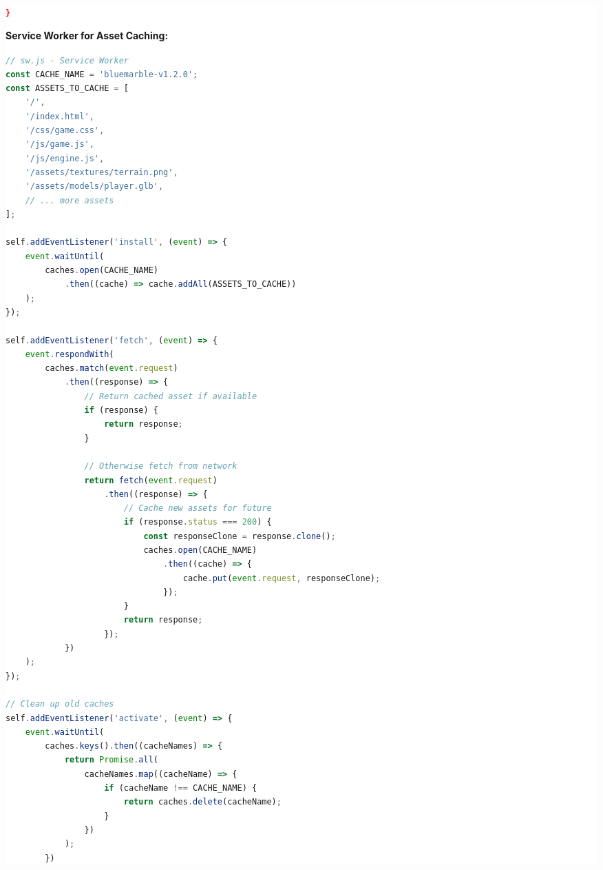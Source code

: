 ```json
}
```

**Service Worker for Asset Caching:**

```javascript
// sw.js - Service Worker
const CACHE_NAME = 'bluemarble-v1.2.0';
const ASSETS_TO_CACHE = [
    '/',
    '/index.html',
    '/css/game.css',
    '/js/game.js',
    '/js/engine.js',
    '/assets/textures/terrain.png',
    '/assets/models/player.glb',
    // ... more assets
];

self.addEventListener('install', (event) => {
    event.waitUntil(
        caches.open(CACHE_NAME)
            .then((cache) => cache.addAll(ASSETS_TO_CACHE))
    );
});

self.addEventListener('fetch', (event) => {
    event.respondWith(
        caches.match(event.request)
            .then((response) => {
                // Return cached asset if available
                if (response) {
                    return response;
                }

                // Otherwise fetch from network
                return fetch(event.request)
                    .then((response) => {
                        // Cache new assets for future
                        if (response.status === 200) {
                            const responseClone = response.clone();
                            caches.open(CACHE_NAME)
                                .then((cache) => {
                                    cache.put(event.request, responseClone);
                                });
                        }
                        return response;
                    });
            })
    );
});

// Clean up old caches
self.addEventListener('activate', (event) => {
    event.waitUntil(
        caches.keys().then((cacheNames) => {
            return Promise.all(
                cacheNames.map((cacheName) => {
                    if (cacheName !== CACHE_NAME) {
                        return caches.delete(cacheName);
                    }
                })
            );
        })
```
